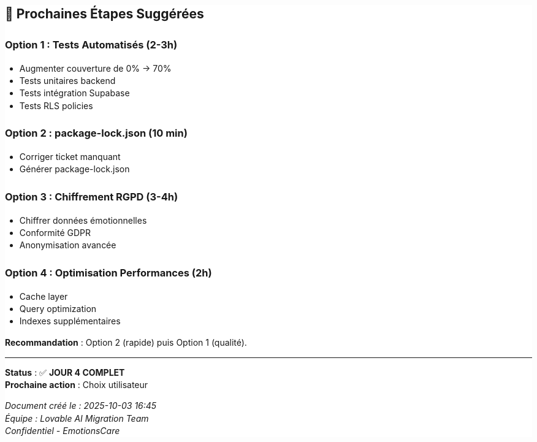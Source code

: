 
## 🚀 Prochaines Étapes Suggérées

### Option 1 : Tests Automatisés (2-3h)
- Augmenter couverture de 0% → 70%
- Tests unitaires backend
- Tests intégration Supabase
- Tests RLS policies

### Option 2 : package-lock.json (10 min)
- Corriger ticket manquant
- Générer package-lock.json

### Option 3 : Chiffrement RGPD (3-4h)
- Chiffrer données émotionnelles
- Conformité GDPR
- Anonymisation avancée

### Option 4 : Optimisation Performances (2h)
- Cache layer
- Query optimization
- Indexes supplémentaires

**Recommandation** : Option 2 (rapide) puis Option 1 (qualité).

---

**Status** : ✅ **JOUR 4 COMPLET**  
**Prochaine action** : Choix utilisateur  

*Document créé le : 2025-10-03 16:45*  
*Équipe : Lovable AI Migration Team*  
*Confidentiel - EmotionsCare*

